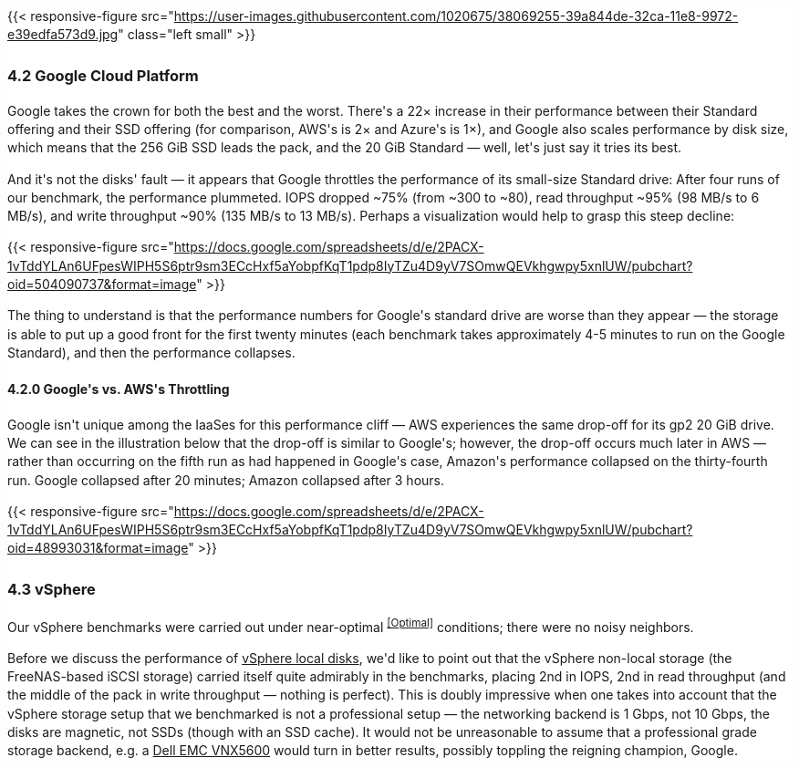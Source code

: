 {{< responsive-figure
src="https://user-images.githubusercontent.com/1020675/38069255-39a844de-32ca-11e8-9972-e39edfa573d9.jpg" class="left small" >}}

### 4.2 Google Cloud Platform

Google takes the crown for both the best and the worst. There's a 22× increase
in their performance between their Standard offering and their SSD offering (for
comparison, AWS's is 2× and Azure's is 1×), and Google also scales performance
by disk size, which means that the 256 GiB SSD leads the pack, and the 20 GiB
Standard — well, let's just say it tries its best.

And it's not the disks' fault — it appears that Google throttles the performance
of its small-size Standard drive: After four runs of our benchmark, the
performance plummeted. IOPS dropped ~75% (from ~300 to ~80), read throughput
~95% (98 MB/s to 6 MB/s), and write throughput ~90% (135 MB/s to 13 MB/s).
Perhaps a visualization would help to grasp this steep decline:

{{< responsive-figure
src="https://docs.google.com/spreadsheets/d/e/2PACX-1vTddYLAn6UFpesWIPH5S6ptr9sm3ECcHxf5aYobpfKqT1pdp8IyTZu4D9yV7SOmwQEVkhgwpy5xnlUW/pubchart?oid=504090737&format=image" >}}

The thing to understand is that the performance numbers for Google's standard
drive are worse than they appear — the storage is able to put up a good front
for the first twenty minutes (each benchmark takes approximately 4-5 minutes to
run on the Google Standard), and then the performance collapses.

#### <a id="aws_throttle">4.2.0 Google's vs. AWS's Throttling</a>

Google isn't unique among the IaaSes for this performance cliff — AWS
experiences the same drop-off for its gp2 20 GiB drive. We can see in the
illustration below that the drop-off is similar to Google's; however, the
drop-off occurs much later in AWS — rather than occurring on the fifth run as
had happened in Google's case, Amazon's performance collapsed on the
thirty-fourth run. Google collapsed after 20 minutes; Amazon collapsed after 3
hours.

{{< responsive-figure
src="https://docs.google.com/spreadsheets/d/e/2PACX-1vTddYLAn6UFpesWIPH5S6ptr9sm3ECcHxf5aYobpfKqT1pdp8IyTZu4D9yV7SOmwQEVkhgwpy5xnlUW/pubchart?oid=48993031&format=image" >}}

### 4.3 vSphere

Our vSphere benchmarks were carried out under near-optimal <sup><a
href="#optimal">[Optimal]</a></sup> conditions; there were no noisy neighbors.

Before we discuss the performance of [vSphere local disks](#vsphere_local), we'd
like to point out that the vSphere non-local storage (the FreeNAS-based iSCSI
storage) carried itself quite admirably in the benchmarks, placing 2nd in IOPS,
2nd in read throughput (and the middle of the pack in write throughput — nothing
is perfect). This is doubly impressive when one takes into account that the
vSphere storage setup that we benchmarked is not a professional setup — the
networking backend is 1 Gbps, not 10 Gbps, the disks are magnetic, not SSDs
(though with an SSD cache). It would not be unreasonable to assume that a
professional grade storage backend, e.g. a [Dell EMC
VNX5600](https://store.emc.com/en-ph/Solve-For/STORAGE-PRODUCTS/Dell-EMC-VNX5600-Storage/p/VNX-VNX5600-storage-platform)
would turn in better results, possibly toppling the reigning champion, Google.
